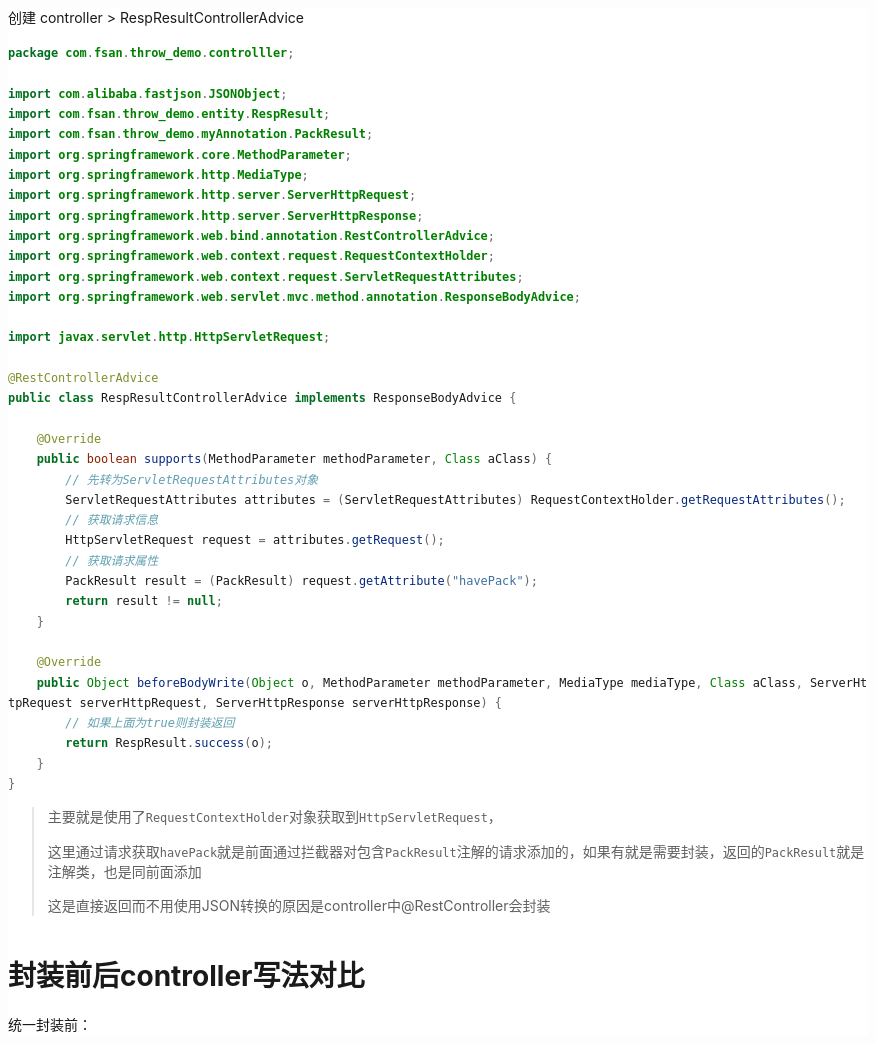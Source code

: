 创建 controller > RespResultControllerAdvice

```java
package com.fsan.throw_demo.controlller;

import com.alibaba.fastjson.JSONObject;
import com.fsan.throw_demo.entity.RespResult;
import com.fsan.throw_demo.myAnnotation.PackResult;
import org.springframework.core.MethodParameter;
import org.springframework.http.MediaType;
import org.springframework.http.server.ServerHttpRequest;
import org.springframework.http.server.ServerHttpResponse;
import org.springframework.web.bind.annotation.RestControllerAdvice;
import org.springframework.web.context.request.RequestContextHolder;
import org.springframework.web.context.request.ServletRequestAttributes;
import org.springframework.web.servlet.mvc.method.annotation.ResponseBodyAdvice;

import javax.servlet.http.HttpServletRequest;

@RestControllerAdvice
public class RespResultControllerAdvice implements ResponseBodyAdvice {

    @Override
    public boolean supports(MethodParameter methodParameter, Class aClass) {
        // 先转为ServletRequestAttributes对象
        ServletRequestAttributes attributes = (ServletRequestAttributes) RequestContextHolder.getRequestAttributes();
        // 获取请求信息
        HttpServletRequest request = attributes.getRequest();
        // 获取请求属性
        PackResult result = (PackResult) request.getAttribute("havePack");
        return result != null;
    }

    @Override
    public Object beforeBodyWrite(Object o, MethodParameter methodParameter, MediaType mediaType, Class aClass, ServerHttpRequest serverHttpRequest, ServerHttpResponse serverHttpResponse) {
        // 如果上面为true则封装返回
        return RespResult.success(o);
    }
}
```

> 主要就是使用了`RequestContextHolder`对象获取到`HttpServletRequest`，
>
> 这里通过请求获取`havePack`就是前面通过拦截器对包含`PackResult`注解的请求添加的，如果有就是需要封装，返回的`PackResult`就是注解类，也是同前面添加
>
> 这是直接返回而不用使用JSON转换的原因是controller中@RestController会封装

# 封装前后controller写法对比

统一封装前：
